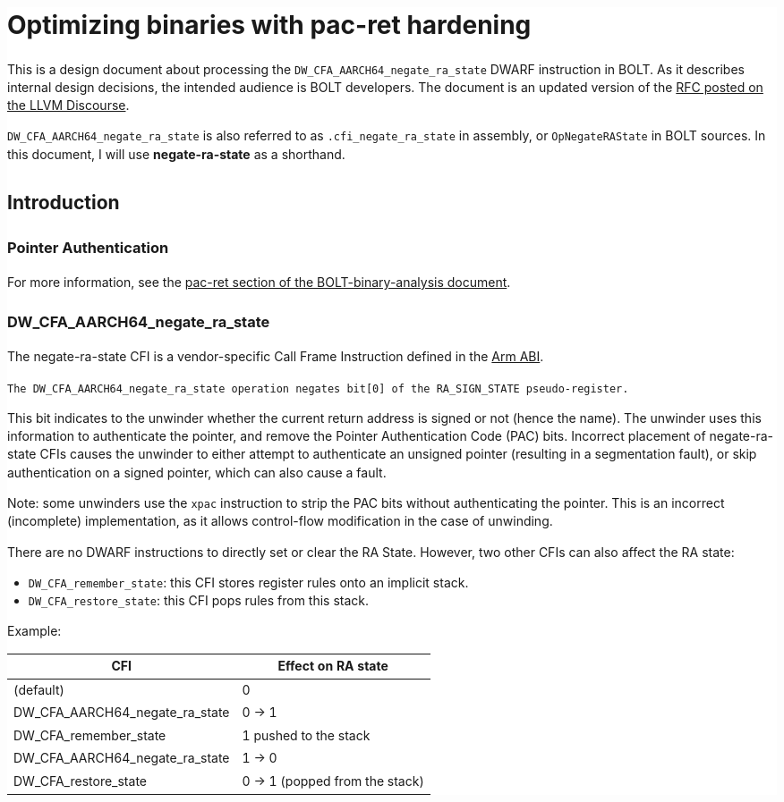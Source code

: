 # Optimizing binaries with pac-ret hardening

This is a design document about processing the `DW_CFA_AARCH64_negate_ra_state`
DWARF instruction in BOLT. As it describes internal design decisions, the
intended audience is BOLT developers. The document is an updated version of the
[RFC posted on the LLVM Discourse](https://discourse.llvm.org/t/rfc-bolt-aarch64-handle-opnegaterastate-to-enable-optimizing-binaries-with-pac-ret-hardening/86594).


`DW_CFA_AARCH64_negate_ra_state` is also referred to as  `.cfi_negate_ra_state`
in assembly, or `OpNegateRAState` in BOLT sources. In this document, I will use
**negate-ra-state** as a shorthand.

## Introduction

### Pointer Authentication

For more information, see the [pac-ret section of the BOLT-binary-analysis document](BinaryAnalysis.md#pac-ret-analysis).

### DW_CFA_AARCH64_negate_ra_state

The negate-ra-state CFI is a vendor-specific Call Frame Instruction defined in
the [Arm ABI](https://github.com/ARM-software/abi-aa/blob/main/aadwarf64/aadwarf64.rst#id1).

```
The DW_CFA_AARCH64_negate_ra_state operation negates bit[0] of the RA_SIGN_STATE pseudo-register.
```

This bit indicates to the unwinder whether the current return address is signed
or not (hence the name). The unwinder uses this information to authenticate the
pointer, and remove the Pointer Authentication Code (PAC) bits.
Incorrect placement of negate-ra-state CFIs causes the unwinder to either attempt
to authenticate an unsigned pointer (resulting in a segmentation fault), or skip
authentication on a signed pointer, which can also cause a fault.

Note: some unwinders use the `xpac` instruction to strip the PAC bits without
authenticating the pointer. This is an incorrect (incomplete) implementation,
as it allows control-flow modification in the case of unwinding.

There are no DWARF instructions to directly set or clear the RA State. However,
two other CFIs can also affect the RA state:
- `DW_CFA_remember_state`: this CFI stores register rules onto an implicit stack.
- `DW_CFA_restore_state`:  this CFI pops rules from this stack.

Example:

| CFI                            | Effect on RA state             |
| ------------------------------ | ------------------------------ |
| (default)                      | 0                              |
| DW_CFA_AARCH64_negate_ra_state | 0 -> 1                         |
| DW_CFA_remember_state          | 1 pushed to the stack          |
| DW_CFA_AARCH64_negate_ra_state | 1 -> 0                         |
| DW_CFA_restore_state           | 0 -> 1 (popped from the stack) |
